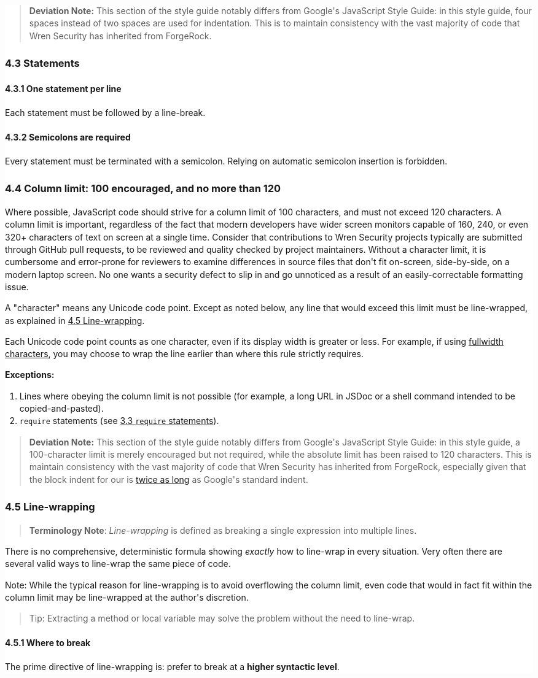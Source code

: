 > **Deviation Note:** This section of the style guide notably differs from Google's JavaScript Style Guide: in this style guide, four spaces instead of two spaces are used for indentation. This is to maintain consistency with the vast majority of code that Wren Security has inherited from ForgeRock.

### 4.3 Statements
#### 4.3.1 One statement per line
Each statement must be followed by a line-break.

#### 4.3.2 Semicolons are required
Every statement must be terminated with a semicolon. Relying on automatic semicolon insertion is forbidden.

### 4.4 Column limit: 100 encouraged, and no more than 120
Where possible, JavaScript code should strive for a column limit of 100 characters, and must not exceed 120 characters. A column limit is important, regardless of the fact that modern developers have wider screen monitors capable of 160, 240, or even 320+ characters of text on screen at a single time. Consider that contributions to Wren Security projects typically are submitted through GitHub pull requests, to be reviewed and quality checked by project maintainers. Without a character limit, it is cumbersome and error-prone for reviewers to examine differences in source files that don't fit on-screen, side-by-side, on a modern laptop screen. No one wants a security defect to slip in and go unnoticed as a result of an easily-correctable formatting issue.

A "character" means any Unicode code point. Except as noted below, any line that would exceed this limit must be line-wrapped, as explained in [4.5 Line-wrapping](#45-line-wrapping).

Each Unicode code point counts as one character, even if its display width is greater or less. For example, if using [fullwidth characters](https://en.wikipedia.org/wiki/Halfwidth_and_fullwidth_forms), you may choose to wrap the line earlier than where this rule strictly requires.

**Exceptions:**
1. Lines where obeying the column limit is not possible (for example, a long URL in JSDoc or a shell command intended to be copied-and-pasted).
2. `require` statements (see [3.3 `require` statements](#33-require-statements)).

> **Deviation Note:** This section of the style guide notably differs from Google's JavaScript Style Guide: in this style guide, a 100-character limit is merely encouraged but not required, while the absolute limit has been raised to 120 characters. This is maintain consistency with the vast majority of code that Wren Security has inherited from ForgeRock, especially given that the block indent for our is [twice as long](#42-block-indentation-4-spaces) as Google's standard indent.

### 4.5 Line-wrapping
> **Terminology Note**: _Line-wrapping_ is defined as breaking a single expression into multiple lines.

There is no comprehensive, deterministic formula showing _exactly_ how to line-wrap in every situation. Very often there are several valid ways to line-wrap the same piece of code.

Note: While the typical reason for line-wrapping is to avoid overflowing the column limit, even code that would in fact fit within the column limit may be line-wrapped at the author's discretion.

> Tip: Extracting a method or local variable may solve the problem without the need to line-wrap.

#### 4.5.1 Where to break
The prime directive of line-wrapping is: prefer to break at a **higher syntactic level**.
